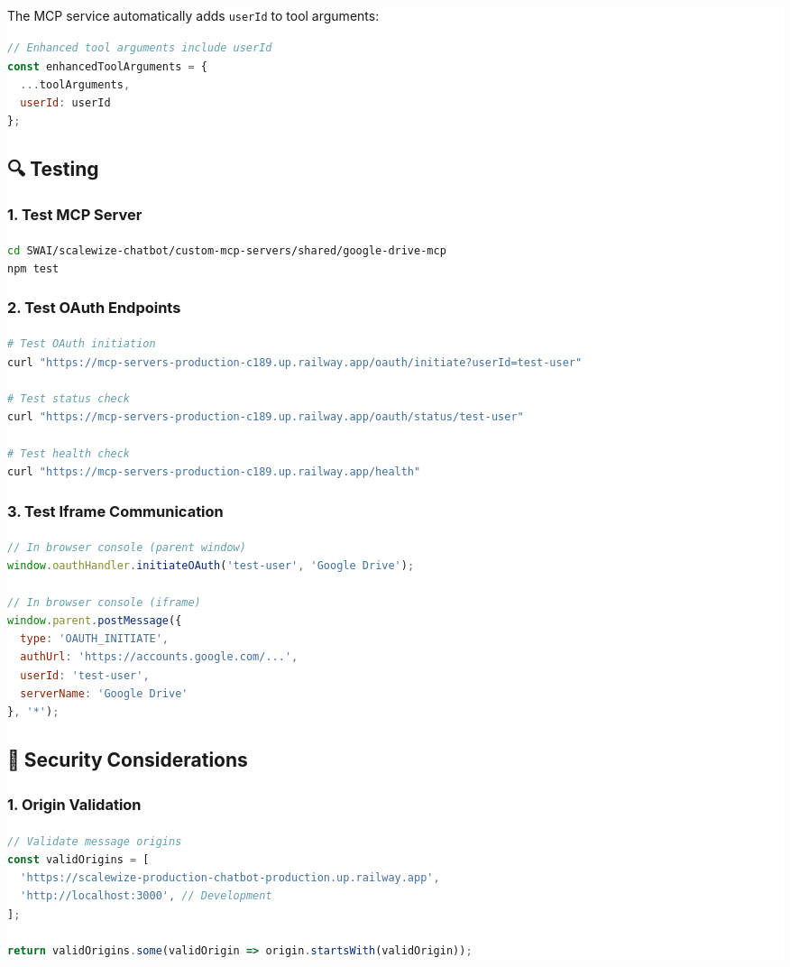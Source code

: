The MCP service automatically adds `userId` to tool arguments:

```javascript
// Enhanced tool arguments include userId
const enhancedToolArguments = {
  ...toolArguments,
  userId: userId
};
```

## 🔍 Testing

### 1. Test MCP Server
```bash
cd SWAI/scalewize-chatbot/custom-mcp-servers/shared/google-drive-mcp
npm test
```

### 2. Test OAuth Endpoints
```bash
# Test OAuth initiation
curl "https://mcp-servers-production-c189.up.railway.app/oauth/initiate?userId=test-user"

# Test status check
curl "https://mcp-servers-production-c189.up.railway.app/oauth/status/test-user"

# Test health check
curl "https://mcp-servers-production-c189.up.railway.app/health"
```

### 3. Test Iframe Communication
```javascript
// In browser console (parent window)
window.oauthHandler.initiateOAuth('test-user', 'Google Drive');

// In browser console (iframe)
window.parent.postMessage({
  type: 'OAUTH_INITIATE',
  authUrl: 'https://accounts.google.com/...',
  userId: 'test-user',
  serverName: 'Google Drive'
}, '*');
```

## 🚨 Security Considerations

### 1. Origin Validation
```typescript
// Validate message origins
const validOrigins = [
  'https://scalewize-production-chatbot-production.up.railway.app',
  'http://localhost:3000', // Development
];

return validOrigins.some(validOrigin => origin.startsWith(validOrigin));
```
